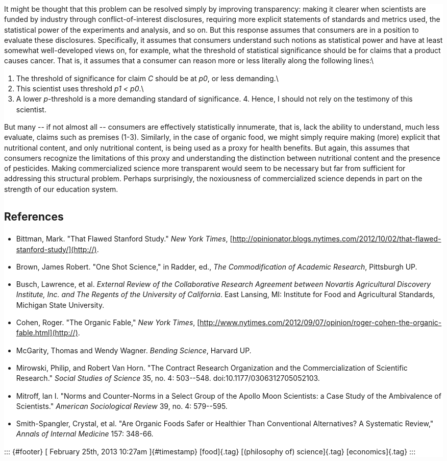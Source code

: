 It might be thought that this problem can be resolved simply by improving transparency: making it clearer when scientists are funded by industry through conflict-of-interest disclosures, requiring more explicit statements of standards and metrics used, the statistical power of the experiments and analysis, and so on. But this response assumes that consumers are in a position to evaluate these disclosures. Specifically, it assumes that consumers understand such notions as statistical power and have at least somewhat well-developed views on, for example, what the threshold of statistical significance should be for claims that a product causes cancer. That is, it assumes that a consumer can reason more or less literally along the following lines:\
1. The threshold of significance for claim *C* should be at *p0*, or less demanding.\
2. This scientist uses threshold *p1 \< p0*.\
3. A lower *p*-threshold is a more demanding standard of significance. 4. Hence, I should not rely on the testimony of this scientist.

But many -- if not almost all -- consumers are effectively statistically innumerate, that is, lack the ability to understand, much less evaluate, claims such as premises (1-3). Similarly, in the case of organic food, we might simply require making (more) explicit that nutritional content, and only nutritional content, is being used as a proxy for health benefits. But again, this assumes that consumers recognize the limitations of this proxy and understanding the distinction between nutritional content and the presence of pesticides. Making commercialized science more transparent would seem to be necessary but far from sufficient for addressing this structural problem. Perhaps surprisingly, the noxiousness of commercialized science depends in part on the strength of our education system.

References
----------

-   Bittman, Mark. "That Flawed Stanford Study." *New York Times*, [http://opinionator.blogs.nytimes.com/2012/10/02/that-flawed-stanford-study/](http://).

-   Brown, James Robert. "One Shot Science," in Radder, ed., *The Commodification of Academic Research*, Pittsburgh UP.

-   Busch, Lawrence, et al. *External Review of the Collaborative Research Agreement between Novartis Agricultural Discovery Institute, Inc. and The Regents of the University of California*. East Lansing, MI: Institute for Food and Agricultural Standards, Michigan State University.

-   Cohen, Roger. "The Organic Fable," *New York Times*, [http://www.nytimes.com/2012/09/07/opinion/roger-cohen-the-organic-fable.html](http://).

-   McGarity, Thomas and Wendy Wagner. *Bending Science*, Harvard UP.

-   Mirowski, Philip, and Robert Van Horn. "The Contract Research Organization and the Commercialization of Scientific Research." *Social Studies of Science* 35, no. 4: 503--548. doi:10.1177/0306312705052103.

-   Mitroff, Ian I. "Norms and Counter-Norms in a Select Group of the Apollo Moon Scientists: a Case Study of the Ambivalence of Scientists." *American Sociological Review* 39, no. 4: 579--595.

-   Smith-Spangler, Crystal, et al. "Are Organic Foods Safer or Healthier Than Conventional Alternatives? A Systematic Review," *Annals of Internal Medicine* 157: 348-66.

::: {#footer}
[ February 25th, 2013 10:27am ]{#timestamp} [food]{.tag} [(philosophy of) science]{.tag} [economics]{.tag}
:::

